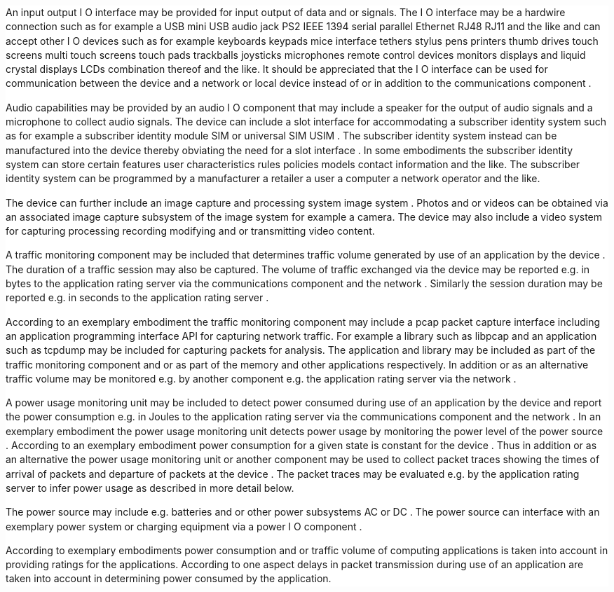 An input output I O interface may be provided for input output of data and or signals. The I O interface may be a hardwire connection such as for example a USB mini USB audio jack PS2 IEEE 1394 serial parallel Ethernet RJ48 RJ11 and the like and can accept other I O devices such as for example keyboards keypads mice interface tethers stylus pens printers thumb drives touch screens multi touch screens touch pads trackballs joysticks microphones remote control devices monitors displays and liquid crystal displays LCDs combination thereof and the like. It should be appreciated that the I O interface can be used for communication between the device and a network or local device instead of or in addition to the communications component .

Audio capabilities may be provided by an audio I O component that may include a speaker for the output of audio signals and a microphone to collect audio signals. The device can include a slot interface for accommodating a subscriber identity system such as for example a subscriber identity module SIM or universal SIM USIM . The subscriber identity system instead can be manufactured into the device thereby obviating the need for a slot interface . In some embodiments the subscriber identity system can store certain features user characteristics rules policies models contact information and the like. The subscriber identity system can be programmed by a manufacturer a retailer a user a computer a network operator and the like.

The device can further include an image capture and processing system image system . Photos and or videos can be obtained via an associated image capture subsystem of the image system for example a camera. The device may also include a video system for capturing processing recording modifying and or transmitting video content.

A traffic monitoring component may be included that determines traffic volume generated by use of an application by the device . The duration of a traffic session may also be captured. The volume of traffic exchanged via the device may be reported e.g. in bytes to the application rating server via the communications component and the network . Similarly the session duration may be reported e.g. in seconds to the application rating server .

According to an exemplary embodiment the traffic monitoring component may include a pcap packet capture interface including an application programming interface API for capturing network traffic. For example a library such as libpcap and an application such as tcpdump may be included for capturing packets for analysis. The application and library may be included as part of the traffic monitoring component and or as part of the memory and other applications respectively. In addition or as an alternative traffic volume may be monitored e.g. by another component e.g. the application rating server via the network .

A power usage monitoring unit may be included to detect power consumed during use of an application by the device and report the power consumption e.g. in Joules to the application rating server via the communications component and the network . In an exemplary embodiment the power usage monitoring unit detects power usage by monitoring the power level of the power source . According to an exemplary embodiment power consumption for a given state is constant for the device . Thus in addition or as an alternative the power usage monitoring unit or another component may be used to collect packet traces showing the times of arrival of packets and departure of packets at the device . The packet traces may be evaluated e.g. by the application rating server to infer power usage as described in more detail below.

The power source may include e.g. batteries and or other power subsystems AC or DC . The power source can interface with an exemplary power system or charging equipment via a power I O component .

According to exemplary embodiments power consumption and or traffic volume of computing applications is taken into account in providing ratings for the applications. According to one aspect delays in packet transmission during use of an application are taken into account in determining power consumed by the application.
